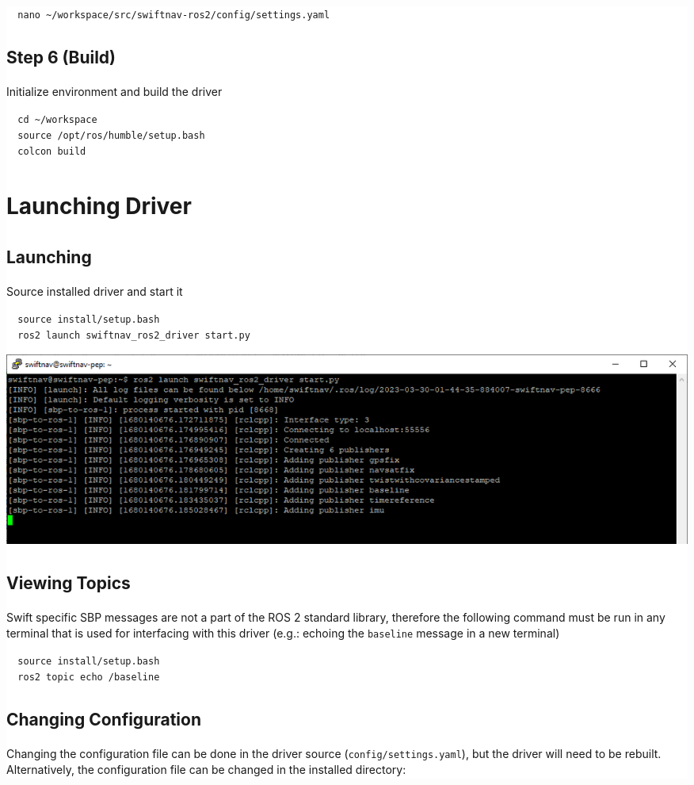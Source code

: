   ```
    nano ~/workspace/src/swiftnav-ros2/config/settings.yaml
  ```

## Step 6 (Build)
  Initialize environment and build the driver

  ```
    cd ~/workspace
    source /opt/ros/humble/setup.bash
    colcon build
  ```

# Launching Driver

## Launching
  Source installed driver and start it

  ```
    source install/setup.bash
    ros2 launch swiftnav_ros2_driver start.py
  ```

![Driver Launch Example](docs/images/launch-example.png)


## Viewing Topics
  Swift specific SBP messages are not a part of the ROS 2 standard library, therefore the following command must be run in any terminal that is used for interfacing with this driver (e.g.: echoing the `baseline` message in a new terminal)

  ```
    source install/setup.bash
    ros2 topic echo /baseline
  ```

## Changing Configuration
  Changing the configuration file can be done in the driver source (`config/settings.yaml`), but the driver will need to be rebuilt. Alternatively, the configuration file can be changed in the installed directory:

